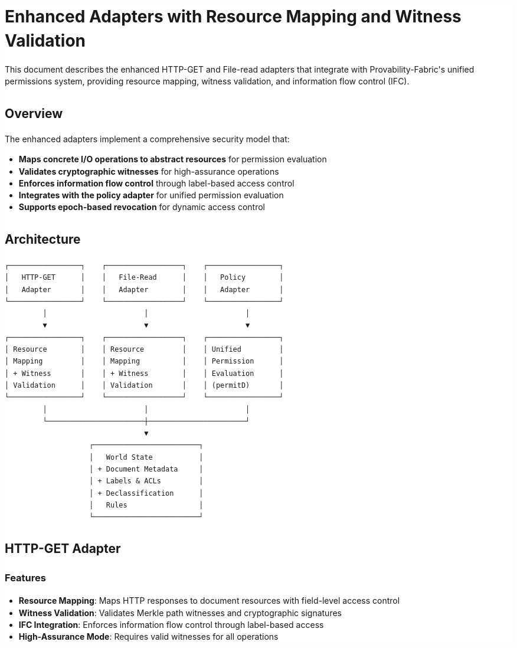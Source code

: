 # Enhanced Adapters with Resource Mapping and Witness Validation

This document describes the enhanced HTTP-GET and File-read adapters that integrate with Provability-Fabric's unified permissions system, providing resource mapping, witness validation, and information flow control (IFC).

## Overview

The enhanced adapters implement a comprehensive security model that:

- **Maps concrete I/O operations to abstract resources** for permission evaluation
- **Validates cryptographic witnesses** for high-assurance operations
- **Enforces information flow control** through label-based access control
- **Integrates with the policy adapter** for unified permission evaluation
- **Supports epoch-based revocation** for dynamic access control

## Architecture

```
┌─────────────────┐    ┌──────────────────┐    ┌─────────────────┐
│   HTTP-GET      │    │   File-Read      │    │   Policy        │
│   Adapter       │    │   Adapter        │    │   Adapter       │
└─────────────────┘    └──────────────────┘    └─────────────────┘
         │                       │                       │
         ▼                       ▼                       ▼
┌─────────────────┐    ┌──────────────────┐    ┌─────────────────┐
│ Resource        │    │ Resource         │    │ Unified         │
│ Mapping         │    │ Mapping          │    │ Permission      │
│ + Witness       │    │ + Witness        │    │ Evaluation      │
│ Validation      │    │ Validation       │    │ (permitD)       │
└─────────────────┘    └──────────────────┘    └─────────────────┘
         │                       │                       │
         └───────────────────────┼───────────────────────┘
                                 ▼
                    ┌─────────────────────────┐
                    │   World State           │
                    │ + Document Metadata     │
                    │ + Labels & ACLs         │
                    │ + Declassification      │
                    │   Rules                 │
                    └─────────────────────────┘
```

## HTTP-GET Adapter

### Features

- **Resource Mapping**: Maps HTTP responses to document resources with field-level access control
- **Witness Validation**: Validates Merkle path witnesses and cryptographic signatures
- **IFC Integration**: Enforces information flow control through label-based access
- **High-Assurance Mode**: Requires valid witnesses for all operations
